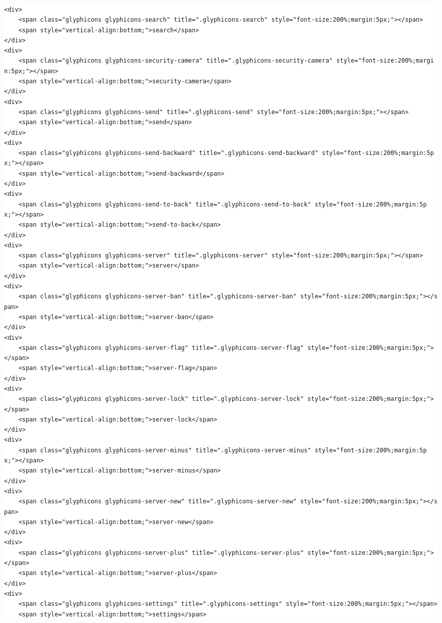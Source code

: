 	<div>
        <span class="glyphicons glyphicons-search" title=".glyphicons-search" style="font-size:200%;margin:5px;"></span>
        <span style="vertical-align:bottom;">search</span>
    </div>
	<div>
        <span class="glyphicons glyphicons-security-camera" title=".glyphicons-security-camera" style="font-size:200%;margin:5px;"></span>
        <span style="vertical-align:bottom;">security-camera</span>
    </div>
	<div>
        <span class="glyphicons glyphicons-send" title=".glyphicons-send" style="font-size:200%;margin:5px;"></span>
        <span style="vertical-align:bottom;">send</span>
    </div>
	<div>
        <span class="glyphicons glyphicons-send-backward" title=".glyphicons-send-backward" style="font-size:200%;margin:5px;"></span>
        <span style="vertical-align:bottom;">send-backward</span>
    </div>
	<div>
        <span class="glyphicons glyphicons-send-to-back" title=".glyphicons-send-to-back" style="font-size:200%;margin:5px;"></span>
        <span style="vertical-align:bottom;">send-to-back</span>
    </div>
	<div>
        <span class="glyphicons glyphicons-server" title=".glyphicons-server" style="font-size:200%;margin:5px;"></span>
        <span style="vertical-align:bottom;">server</span>
    </div>
	<div>
        <span class="glyphicons glyphicons-server-ban" title=".glyphicons-server-ban" style="font-size:200%;margin:5px;"></span>
        <span style="vertical-align:bottom;">server-ban</span>
    </div>
	<div>
        <span class="glyphicons glyphicons-server-flag" title=".glyphicons-server-flag" style="font-size:200%;margin:5px;"></span>
        <span style="vertical-align:bottom;">server-flag</span>
    </div>
	<div>
        <span class="glyphicons glyphicons-server-lock" title=".glyphicons-server-lock" style="font-size:200%;margin:5px;"></span>
        <span style="vertical-align:bottom;">server-lock</span>
    </div>
	<div>
        <span class="glyphicons glyphicons-server-minus" title=".glyphicons-server-minus" style="font-size:200%;margin:5px;"></span>
        <span style="vertical-align:bottom;">server-minus</span>
    </div>
	<div>
        <span class="glyphicons glyphicons-server-new" title=".glyphicons-server-new" style="font-size:200%;margin:5px;"></span>
        <span style="vertical-align:bottom;">server-new</span>
    </div>
	<div>
        <span class="glyphicons glyphicons-server-plus" title=".glyphicons-server-plus" style="font-size:200%;margin:5px;"></span>
        <span style="vertical-align:bottom;">server-plus</span>
    </div>
	<div>
        <span class="glyphicons glyphicons-settings" title=".glyphicons-settings" style="font-size:200%;margin:5px;"></span>
        <span style="vertical-align:bottom;">settings</span>